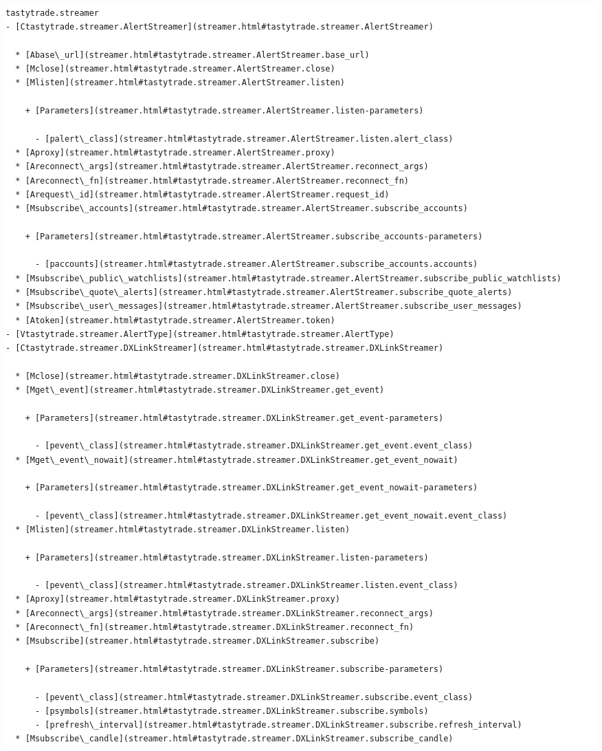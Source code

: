 

    tastytrade.streamer
    - [Ctastytrade.streamer.AlertStreamer](streamer.html#tastytrade.streamer.AlertStreamer)

      * [Abase\_url](streamer.html#tastytrade.streamer.AlertStreamer.base_url)
      * [Mclose](streamer.html#tastytrade.streamer.AlertStreamer.close)
      * [Mlisten](streamer.html#tastytrade.streamer.AlertStreamer.listen)

        + [Parameters](streamer.html#tastytrade.streamer.AlertStreamer.listen-parameters)

          - [palert\_class](streamer.html#tastytrade.streamer.AlertStreamer.listen.alert_class)
      * [Aproxy](streamer.html#tastytrade.streamer.AlertStreamer.proxy)
      * [Areconnect\_args](streamer.html#tastytrade.streamer.AlertStreamer.reconnect_args)
      * [Areconnect\_fn](streamer.html#tastytrade.streamer.AlertStreamer.reconnect_fn)
      * [Arequest\_id](streamer.html#tastytrade.streamer.AlertStreamer.request_id)
      * [Msubscribe\_accounts](streamer.html#tastytrade.streamer.AlertStreamer.subscribe_accounts)

        + [Parameters](streamer.html#tastytrade.streamer.AlertStreamer.subscribe_accounts-parameters)

          - [paccounts](streamer.html#tastytrade.streamer.AlertStreamer.subscribe_accounts.accounts)
      * [Msubscribe\_public\_watchlists](streamer.html#tastytrade.streamer.AlertStreamer.subscribe_public_watchlists)
      * [Msubscribe\_quote\_alerts](streamer.html#tastytrade.streamer.AlertStreamer.subscribe_quote_alerts)
      * [Msubscribe\_user\_messages](streamer.html#tastytrade.streamer.AlertStreamer.subscribe_user_messages)
      * [Atoken](streamer.html#tastytrade.streamer.AlertStreamer.token)
    - [Vtastytrade.streamer.AlertType](streamer.html#tastytrade.streamer.AlertType)
    - [Ctastytrade.streamer.DXLinkStreamer](streamer.html#tastytrade.streamer.DXLinkStreamer)

      * [Mclose](streamer.html#tastytrade.streamer.DXLinkStreamer.close)
      * [Mget\_event](streamer.html#tastytrade.streamer.DXLinkStreamer.get_event)

        + [Parameters](streamer.html#tastytrade.streamer.DXLinkStreamer.get_event-parameters)

          - [pevent\_class](streamer.html#tastytrade.streamer.DXLinkStreamer.get_event.event_class)
      * [Mget\_event\_nowait](streamer.html#tastytrade.streamer.DXLinkStreamer.get_event_nowait)

        + [Parameters](streamer.html#tastytrade.streamer.DXLinkStreamer.get_event_nowait-parameters)

          - [pevent\_class](streamer.html#tastytrade.streamer.DXLinkStreamer.get_event_nowait.event_class)
      * [Mlisten](streamer.html#tastytrade.streamer.DXLinkStreamer.listen)

        + [Parameters](streamer.html#tastytrade.streamer.DXLinkStreamer.listen-parameters)

          - [pevent\_class](streamer.html#tastytrade.streamer.DXLinkStreamer.listen.event_class)
      * [Aproxy](streamer.html#tastytrade.streamer.DXLinkStreamer.proxy)
      * [Areconnect\_args](streamer.html#tastytrade.streamer.DXLinkStreamer.reconnect_args)
      * [Areconnect\_fn](streamer.html#tastytrade.streamer.DXLinkStreamer.reconnect_fn)
      * [Msubscribe](streamer.html#tastytrade.streamer.DXLinkStreamer.subscribe)

        + [Parameters](streamer.html#tastytrade.streamer.DXLinkStreamer.subscribe-parameters)

          - [pevent\_class](streamer.html#tastytrade.streamer.DXLinkStreamer.subscribe.event_class)
          - [psymbols](streamer.html#tastytrade.streamer.DXLinkStreamer.subscribe.symbols)
          - [prefresh\_interval](streamer.html#tastytrade.streamer.DXLinkStreamer.subscribe.refresh_interval)
      * [Msubscribe\_candle](streamer.html#tastytrade.streamer.DXLinkStreamer.subscribe_candle)
